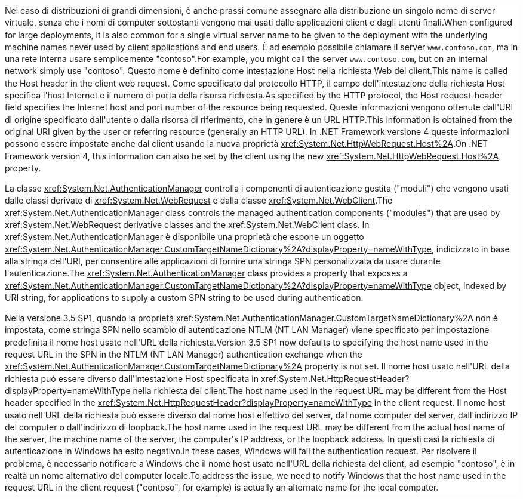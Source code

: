 <span data-ttu-id="76dd4-120">Nel caso di distribuzioni di grandi dimensioni, è anche prassi comune assegnare alla distribuzione un singolo nome di server virtuale, senza che i nomi di computer sottostanti vengono mai usati dalle applicazioni client e dagli utenti finali.</span><span class="sxs-lookup"><span data-stu-id="76dd4-120">When configured for large deployments, it is also common for a single virtual server name to be given to the deployment with the underlying machine names never used by client applications and end users.</span></span> <span data-ttu-id="76dd4-121">È ad esempio possibile chiamare il server `www.contoso.com`, ma in una rete interna usare semplicemente "contoso".</span><span class="sxs-lookup"><span data-stu-id="76dd4-121">For example, you might call the server `www.contoso.com`, but on an internal network simply use "contoso".</span></span> <span data-ttu-id="76dd4-122">Questo nome è definito come intestazione Host nella richiesta Web del client.</span><span class="sxs-lookup"><span data-stu-id="76dd4-122">This name is called the Host header in the client web request.</span></span> <span data-ttu-id="76dd4-123">Come specificato dal protocollo HTTP, il campo dell'intestazione della richiesta Host specifica l'host Internet e il numero di porta della risorsa richiesta.</span><span class="sxs-lookup"><span data-stu-id="76dd4-123">As specified by the HTTP protocol, the Host request-header field specifies the Internet host and port number of the resource being requested.</span></span> <span data-ttu-id="76dd4-124">Queste informazioni vengono ottenute dall'URI di origine specificato dall'utente o dalla risorsa di riferimento, che in genere è un URL HTTP.</span><span class="sxs-lookup"><span data-stu-id="76dd4-124">This information is obtained from the original URI given by the user or referring resource (generally an HTTP URL).</span></span> <span data-ttu-id="76dd4-125">In .NET Framework versione 4 queste informazioni possono essere impostate anche dal client usando la nuova proprietà <xref:System.Net.HttpWebRequest.Host%2A>.</span><span class="sxs-lookup"><span data-stu-id="76dd4-125">On .NET Framework version 4, this information can also be set by the client using the new <xref:System.Net.HttpWebRequest.Host%2A> property.</span></span>

<span data-ttu-id="76dd4-126">La classe <xref:System.Net.AuthenticationManager> controlla i componenti di autenticazione gestita ("moduli") che vengono usati dalle classi derivate di <xref:System.Net.WebRequest> e dalla classe <xref:System.Net.WebClient>.</span><span class="sxs-lookup"><span data-stu-id="76dd4-126">The <xref:System.Net.AuthenticationManager> class controls the managed authentication components ("modules") that are used by <xref:System.Net.WebRequest> derivative classes and the <xref:System.Net.WebClient> class.</span></span> <span data-ttu-id="76dd4-127">In <xref:System.Net.AuthenticationManager> è disponibile una proprietà che espone un oggetto <xref:System.Net.AuthenticationManager.CustomTargetNameDictionary%2A?displayProperty=nameWithType>, indicizzato in base alla stringa dell'URI, per consentire alle applicazioni di fornire una stringa SPN personalizzata da usare durante l'autenticazione.</span><span class="sxs-lookup"><span data-stu-id="76dd4-127">The <xref:System.Net.AuthenticationManager> class provides a property that exposes a <xref:System.Net.AuthenticationManager.CustomTargetNameDictionary%2A?displayProperty=nameWithType> object, indexed by URI string, for applications to supply a custom SPN string to be used during authentication.</span></span>

<span data-ttu-id="76dd4-128">Nella versione 3.5 SP1, quando la proprietà <xref:System.Net.AuthenticationManager.CustomTargetNameDictionary%2A> non è impostata, come stringa SPN nello scambio di autenticazione NTLM (NT LAN Manager) viene specificato per impostazione predefinita il nome host usato nell'URL della richiesta.</span><span class="sxs-lookup"><span data-stu-id="76dd4-128">Version 3.5 SP1 now defaults to specifying the host name used in the request URL in the SPN in the NTLM (NT LAN Manager) authentication exchange when the <xref:System.Net.AuthenticationManager.CustomTargetNameDictionary%2A> property is not set.</span></span> <span data-ttu-id="76dd4-129">Il nome host usato nell'URL della richiesta può essere diverso dall'intestazione Host specificata in <xref:System.Net.HttpRequestHeader?displayProperty=nameWithType> nella richiesta del client.</span><span class="sxs-lookup"><span data-stu-id="76dd4-129">The host name used in the request URL may be different from the Host header specified in the <xref:System.Net.HttpRequestHeader?displayProperty=nameWithType> in the client request.</span></span> <span data-ttu-id="76dd4-130">Il nome host usato nell'URL della richiesta può essere diverso dal nome host effettivo del server, dal nome computer del server, dall'indirizzo IP del computer o dall'indirizzo di loopback.</span><span class="sxs-lookup"><span data-stu-id="76dd4-130">The host name used in the request URL may be different from the actual host name of the server, the machine name of the server, the computer's IP address, or the loopback address.</span></span> <span data-ttu-id="76dd4-131">In questi casi la richiesta di autenticazione in Windows ha esito negativo.</span><span class="sxs-lookup"><span data-stu-id="76dd4-131">In these cases, Windows will fail the authentication request.</span></span> <span data-ttu-id="76dd4-132">Per risolvere il problema, è necessario notificare a Windows che il nome host usato nell'URL della richiesta del client, ad esempio "contoso", è in realtà un nome alternativo del computer locale.</span><span class="sxs-lookup"><span data-stu-id="76dd4-132">To address the issue, we need to notify Windows that the host name used in the request URL in the client request ("contoso", for example) is actually an alternate name for the local computer.</span></span>

